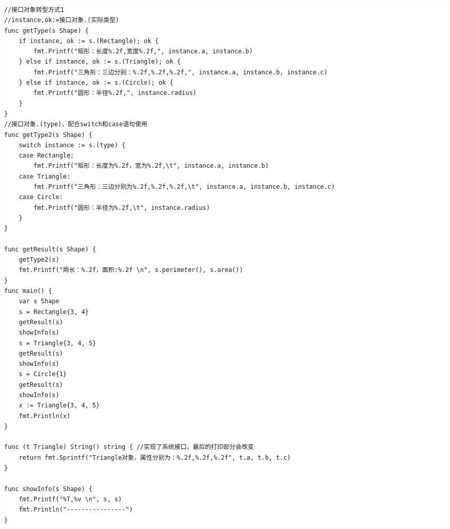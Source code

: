 ```golang
//接口对象转型方式1
//instance,ok:=接口对象.(实际类型)
func getType(s Shape) {
	if instance, ok := s.(Rectangle); ok {
		fmt.Printf("矩形：长度%.2f,宽度%.2f,", instance.a, instance.b)
	} else if instance, ok := s.(Triangle); ok {
		fmt.Printf("三角形：三边分别：%.2f,%.2f,%.2f,", instance.a, instance.b, instance.c)
	} else if instance, ok := s.(Circle); ok {
		fmt.Printf("圆形：半径%.2f,", instance.radius)
	}
}
//接口对象.(type)，配合switch和case语句使用
func getType2(s Shape) {
	switch instance := s.(type) {
	case Rectangle:
		fmt.Printf("矩形：长度为%.2f，宽为%.2f,\t", instance.a, instance.b)
	case Triangle:
		fmt.Printf("三角形：三边分别为%.2f,%.2f,%.2f,\t", instance.a, instance.b, instance.c)
	case Circle:
		fmt.Printf("圆形：半径为%.2f,\t", instance.radius)
	}
}

func getResult(s Shape) {
	getType2(s)
	fmt.Printf("周长：%.2f，面积:%.2f \n", s.perimeter(), s.area())
}
func main() {
	var s Shape
	s = Rectangle{3, 4}
	getResult(s)
	showInfo(s)
	s = Triangle{3, 4, 5}
	getResult(s)
	showInfo(s)
	s = Circle{1}
	getResult(s)
	showInfo(s)
	x := Triangle{3, 4, 5}
	fmt.Println(x)
}

func (t Triangle) String() string { //实现了系统接口，最后的打印部分会改变
	return fmt.Sprintf("Triangle对象，属性分别为：%.2f,%.2f,%.2f", t.a, t.b, t.c)
}

func showInfo(s Shape) {
	fmt.Printf("%T,%v \n", s, s)
	fmt.Println("----------------")
}
```
